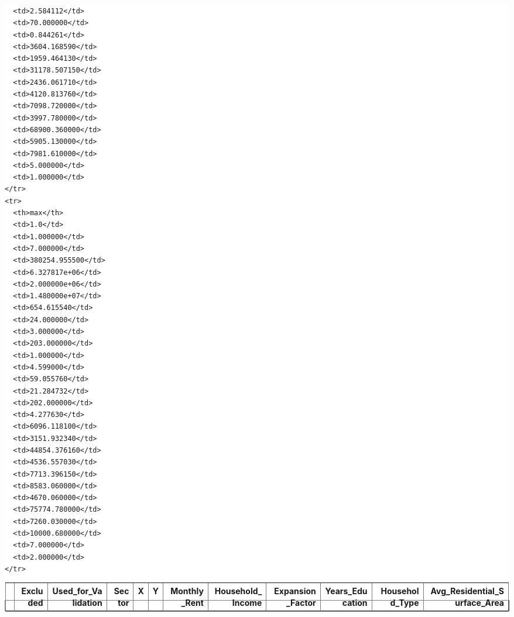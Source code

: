       <td>2.584112</td>
      <td>70.000000</td>
      <td>0.844261</td>
      <td>3604.168590</td>
      <td>1959.464130</td>
      <td>31178.507150</td>
      <td>2436.061710</td>
      <td>4120.813760</td>
      <td>7098.720000</td>
      <td>3997.780000</td>
      <td>68900.360000</td>
      <td>5905.130000</td>
      <td>7981.610000</td>
      <td>5.000000</td>
      <td>1.000000</td>
    </tr>
    <tr>
      <th>max</th>
      <td>1.0</td>
      <td>1.000000</td>
      <td>7.000000</td>
      <td>380254.955500</td>
      <td>6.327817e+06</td>
      <td>2.000000e+06</td>
      <td>1.480000e+07</td>
      <td>654.615540</td>
      <td>24.000000</td>
      <td>3.000000</td>
      <td>203.000000</td>
      <td>1.000000</td>
      <td>4.599000</td>
      <td>59.055760</td>
      <td>21.284732</td>
      <td>202.000000</td>
      <td>4.277630</td>
      <td>6096.118100</td>
      <td>3151.932340</td>
      <td>44854.376160</td>
      <td>4536.557030</td>
      <td>7713.396150</td>
      <td>8583.060000</td>
      <td>4670.060000</td>
      <td>75774.780000</td>
      <td>7260.030000</td>
      <td>10000.680000</td>
      <td>7.000000</td>
      <td>2.000000</td>
    </tr>
  </tbody>
</table style="display:inline"><table style="display:inline" border="1" class="dataframe">
  <thead>
    <tr style="text-align: right;">
      <th></th>
      <th>Excluded</th>
      <th>Used_for_Validation</th>
      <th>Sector</th>
      <th>X</th>
      <th>Y</th>
      <th>Monthly_Rent</th>
      <th>Household_Income</th>
      <th>Expansion_Factor</th>
      <th>Years_Education</th>
      <th>Household_Type</th>
      <th>Avg_Residential_Surface_Area</th>